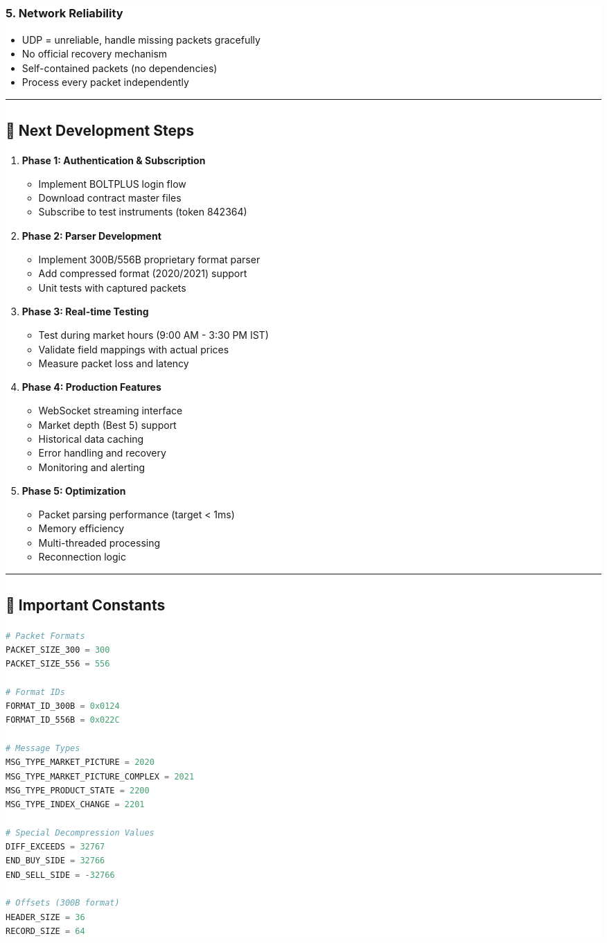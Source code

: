 ### 5. Network Reliability
- UDP = unreliable, handle missing packets gracefully
- No official recovery mechanism
- Self-contained packets (no dependencies)
- Process every packet independently

---

## 🚀 Next Development Steps

1. **Phase 1: Authentication & Subscription**
   - Implement BOLTPLUS login flow
   - Download contract master files
   - Subscribe to test instruments (token 842364)

2. **Phase 2: Parser Development**
   - Implement 300B/556B proprietary format parser
   - Add compressed format (2020/2021) support
   - Unit tests with captured packets

3. **Phase 3: Real-time Testing**
   - Test during market hours (9:00 AM - 3:30 PM IST)
   - Validate field mappings with actual prices
   - Measure packet loss and latency

4. **Phase 4: Production Features**
   - WebSocket streaming interface
   - Market depth (Best 5) support
   - Historical data caching
   - Error handling and recovery
   - Monitoring and alerting

5. **Phase 5: Optimization**
   - Packet parsing performance (target < 1ms)
   - Memory efficiency
   - Multi-threaded processing
   - Reconnection logic

---

## 📝 Important Constants

```python
# Packet Formats
PACKET_SIZE_300 = 300
PACKET_SIZE_556 = 556

# Format IDs
FORMAT_ID_300B = 0x0124
FORMAT_ID_556B = 0x022C

# Message Types
MSG_TYPE_MARKET_PICTURE = 2020
MSG_TYPE_MARKET_PICTURE_COMPLEX = 2021
MSG_TYPE_PRODUCT_STATE = 2200
MSG_TYPE_INDEX_CHANGE = 2201

# Special Decompression Values
DIFF_EXCEEDS = 32767
END_BUY_SIDE = 32766
END_SELL_SIDE = -32766

# Offsets (300B format)
HEADER_SIZE = 36
RECORD_SIZE = 64
```